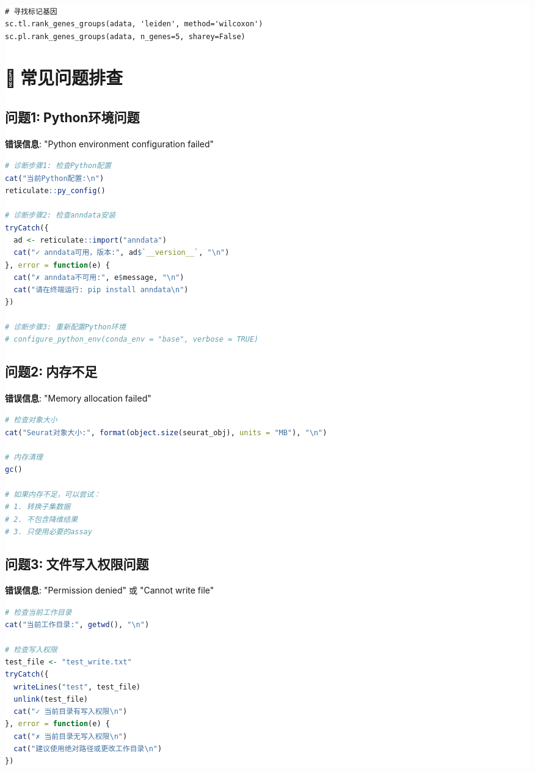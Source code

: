 ```{python python-analysis, eval=FALSE}
# 寻找标记基因
sc.tl.rank_genes_groups(adata, 'leiden', method='wilcoxon')
sc.pl.rank_genes_groups(adata, n_genes=5, sharey=False)
```

# 🔧 常见问题排查

## 问题1: Python环境问题

**错误信息**: "Python environment configuration failed"

```r
# 诊断步骤1: 检查Python配置
cat("当前Python配置:\n")
reticulate::py_config()

# 诊断步骤2: 检查anndata安装
tryCatch({
  ad <- reticulate::import("anndata")
  cat("✓ anndata可用，版本:", ad$`__version__`, "\n")
}, error = function(e) {
  cat("✗ anndata不可用:", e$message, "\n")
  cat("请在终端运行: pip install anndata\n")
})

# 诊断步骤3: 重新配置Python环境
# configure_python_env(conda_env = "base", verbose = TRUE)
```

## 问题2: 内存不足

**错误信息**: "Memory allocation failed"

```r
# 检查对象大小
cat("Seurat对象大小:", format(object.size(seurat_obj), units = "MB"), "\n")

# 内存清理
gc()

# 如果内存不足，可以尝试：
# 1. 转换子集数据
# 2. 不包含降维结果
# 3. 只使用必要的assay
```

## 问题3: 文件写入权限问题

**错误信息**: "Permission denied" 或 "Cannot write file"

```r
# 检查当前工作目录
cat("当前工作目录:", getwd(), "\n")

# 检查写入权限
test_file <- "test_write.txt"
tryCatch({
  writeLines("test", test_file)
  unlink(test_file)
  cat("✓ 当前目录有写入权限\n")
}, error = function(e) {
  cat("✗ 当前目录无写入权限\n")
  cat("建议使用绝对路径或更改工作目录\n")
})
```